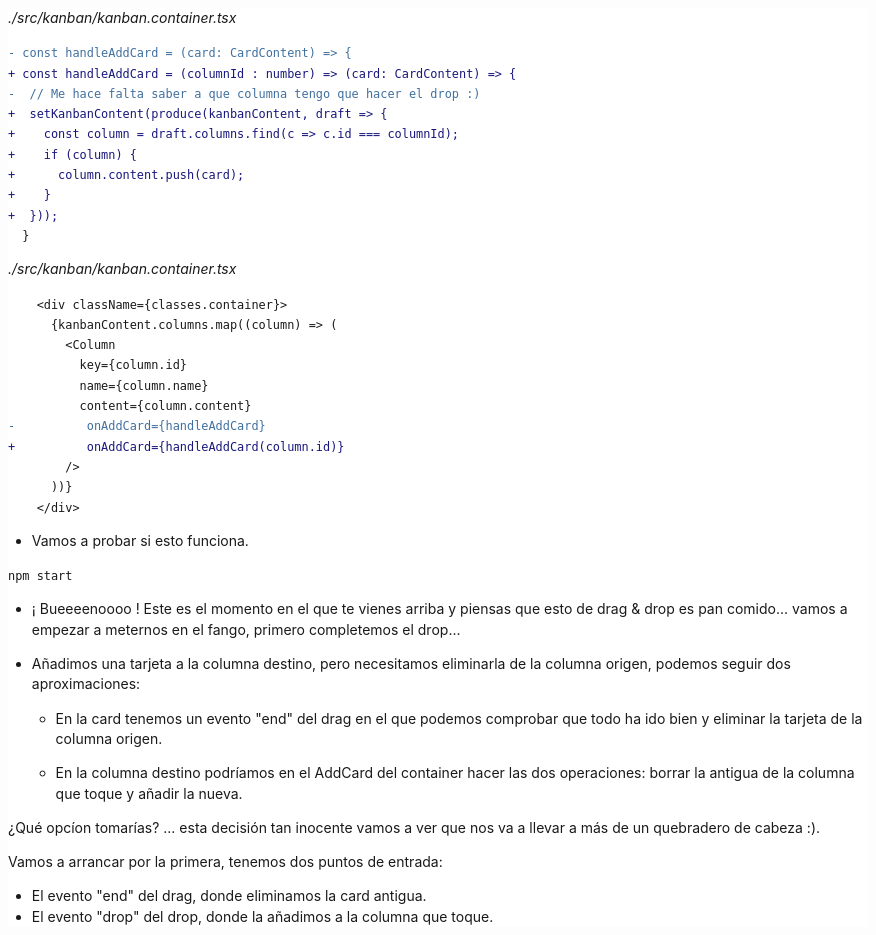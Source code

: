 _./src/kanban/kanban.container.tsx_

```diff
- const handleAddCard = (card: CardContent) => {
+ const handleAddCard = (columnId : number) => (card: CardContent) => {
-  // Me hace falta saber a que columna tengo que hacer el drop :)
+  setKanbanContent(produce(kanbanContent, draft => {
+    const column = draft.columns.find(c => c.id === columnId);
+    if (column) {
+      column.content.push(card);
+    }
+  }));
  }

```

_./src/kanban/kanban.container.tsx_

```diff
    <div className={classes.container}>
      {kanbanContent.columns.map((column) => (
        <Column
          key={column.id}
          name={column.name}
          content={column.content}
-          onAddCard={handleAddCard}
+          onAddCard={handleAddCard(column.id)}
        />
      ))}
    </div>
```

- Vamos a probar si esto funciona.

```bash
npm start
```

- ¡ Bueeeenoooo ! Este es el momento en el que te vienes arriba y piensas que esto de drag & drop es pan comido... vamos a empezar a meternos en el fango, primero completemos el drop...

- Añadimos una tarjeta a la columna destino, pero necesitamos eliminarla de la columna origen, podemos seguir dos aproximaciones:

  - En la card tenemos un evento "end" del drag en el que podemos comprobar que todo ha ido bien y eliminar la tarjeta de la columna origen.

  - En la columna destino podríamos en el AddCard del container hacer las dos operaciones: borrar la antigua de la columna que toque y añadir la nueva.

¿Qué opcíon tomarías? ... esta decisión tan inocente vamos a ver que nos va a llevar a más de un quebradero de cabeza :).

Vamos a arrancar por la primera, tenemos dos puntos de entrada:

- El evento "end" del drag, donde eliminamos la card antigua.
- El evento "drop" del drop, donde la añadimos a la columna que toque.
